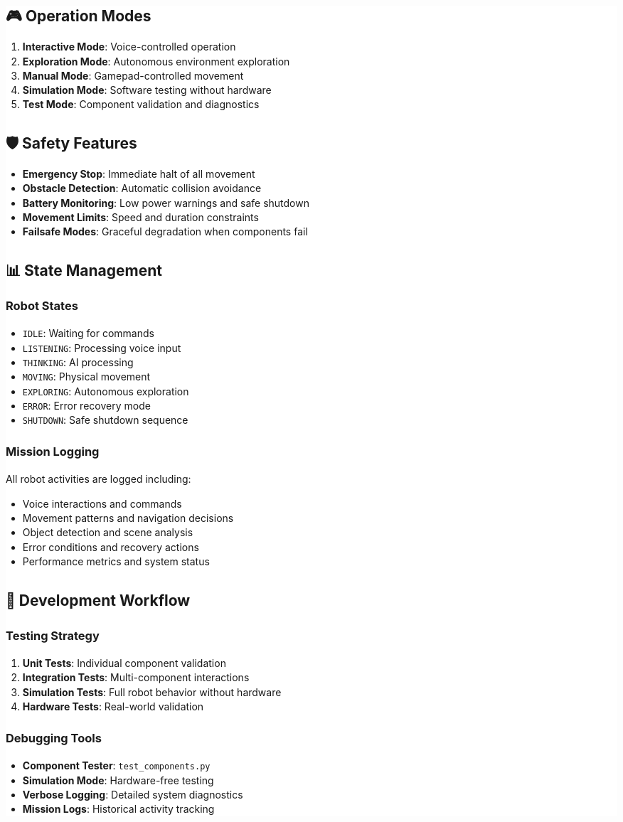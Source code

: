 ## 🎮 Operation Modes

1. **Interactive Mode**: Voice-controlled operation
2. **Exploration Mode**: Autonomous environment exploration
3. **Manual Mode**: Gamepad-controlled movement
4. **Simulation Mode**: Software testing without hardware
5. **Test Mode**: Component validation and diagnostics

## 🛡️ Safety Features

- **Emergency Stop**: Immediate halt of all movement
- **Obstacle Detection**: Automatic collision avoidance
- **Battery Monitoring**: Low power warnings and safe shutdown
- **Movement Limits**: Speed and duration constraints
- **Failsafe Modes**: Graceful degradation when components fail

## 📊 State Management

### Robot States
- `IDLE`: Waiting for commands
- `LISTENING`: Processing voice input
- `THINKING`: AI processing
- `MOVING`: Physical movement
- `EXPLORING`: Autonomous exploration
- `ERROR`: Error recovery mode
- `SHUTDOWN`: Safe shutdown sequence

### Mission Logging
All robot activities are logged including:
- Voice interactions and commands
- Movement patterns and navigation decisions
- Object detection and scene analysis
- Error conditions and recovery actions
- Performance metrics and system status

## 🔄 Development Workflow

### Testing Strategy
1. **Unit Tests**: Individual component validation
2. **Integration Tests**: Multi-component interactions
3. **Simulation Tests**: Full robot behavior without hardware
4. **Hardware Tests**: Real-world validation

### Debugging Tools
- **Component Tester**: `test_components.py`
- **Simulation Mode**: Hardware-free testing
- **Verbose Logging**: Detailed system diagnostics
- **Mission Logs**: Historical activity tracking
